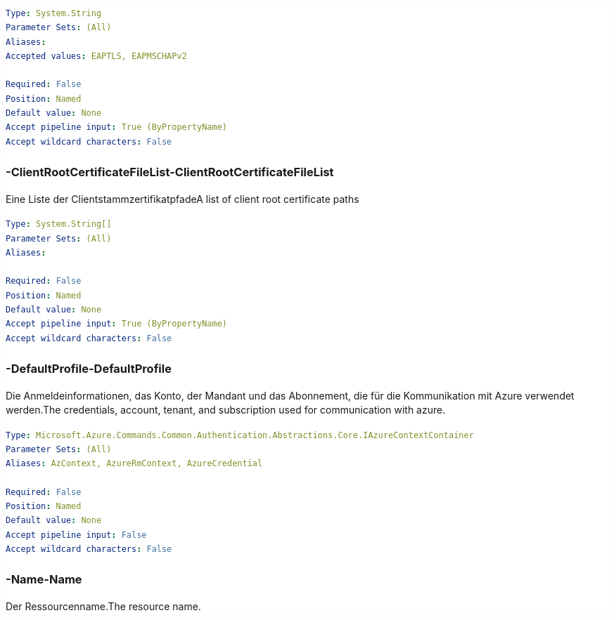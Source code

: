 ```yaml
Type: System.String
Parameter Sets: (All)
Aliases:
Accepted values: EAPTLS, EAPMSCHAPv2

Required: False
Position: Named
Default value: None
Accept pipeline input: True (ByPropertyName)
Accept wildcard characters: False
```

### <span data-ttu-id="f0bbe-118">-ClientRootCertificateFileList</span><span class="sxs-lookup"><span data-stu-id="f0bbe-118">-ClientRootCertificateFileList</span></span>
<span data-ttu-id="f0bbe-119">Eine Liste der Clientstammzertifikatpfade</span><span class="sxs-lookup"><span data-stu-id="f0bbe-119">A list of client root certificate paths</span></span>

```yaml
Type: System.String[]
Parameter Sets: (All)
Aliases:

Required: False
Position: Named
Default value: None
Accept pipeline input: True (ByPropertyName)
Accept wildcard characters: False
```

### <span data-ttu-id="f0bbe-120">-DefaultProfile</span><span class="sxs-lookup"><span data-stu-id="f0bbe-120">-DefaultProfile</span></span>
<span data-ttu-id="f0bbe-121">Die Anmeldeinformationen, das Konto, der Mandant und das Abonnement, die für die Kommunikation mit Azure verwendet werden.</span><span class="sxs-lookup"><span data-stu-id="f0bbe-121">The credentials, account, tenant, and subscription used for communication with azure.</span></span>

```yaml
Type: Microsoft.Azure.Commands.Common.Authentication.Abstractions.Core.IAzureContextContainer
Parameter Sets: (All)
Aliases: AzContext, AzureRmContext, AzureCredential

Required: False
Position: Named
Default value: None
Accept pipeline input: False
Accept wildcard characters: False
```

### <span data-ttu-id="f0bbe-122">-Name</span><span class="sxs-lookup"><span data-stu-id="f0bbe-122">-Name</span></span>
<span data-ttu-id="f0bbe-123">Der Ressourcenname.</span><span class="sxs-lookup"><span data-stu-id="f0bbe-123">The resource name.</span></span>
